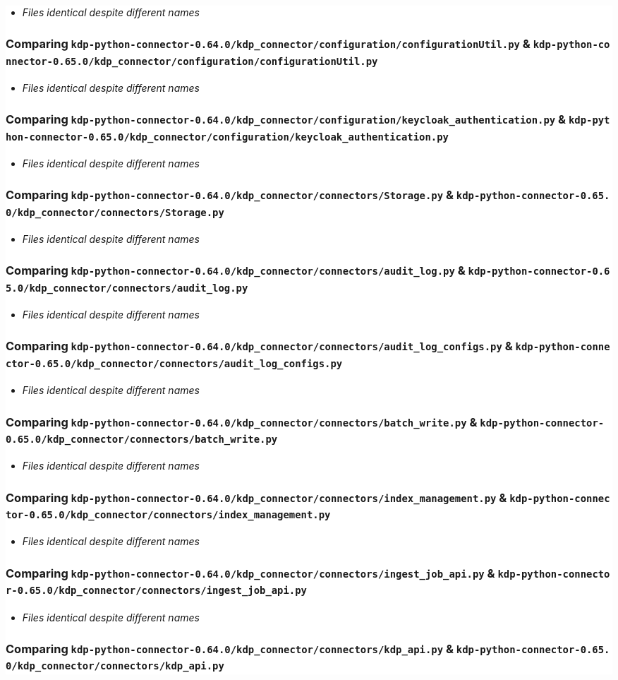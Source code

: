  * *Files identical despite different names*

### Comparing `kdp-python-connector-0.64.0/kdp_connector/configuration/configurationUtil.py` & `kdp-python-connector-0.65.0/kdp_connector/configuration/configurationUtil.py`

 * *Files identical despite different names*

### Comparing `kdp-python-connector-0.64.0/kdp_connector/configuration/keycloak_authentication.py` & `kdp-python-connector-0.65.0/kdp_connector/configuration/keycloak_authentication.py`

 * *Files identical despite different names*

### Comparing `kdp-python-connector-0.64.0/kdp_connector/connectors/Storage.py` & `kdp-python-connector-0.65.0/kdp_connector/connectors/Storage.py`

 * *Files identical despite different names*

### Comparing `kdp-python-connector-0.64.0/kdp_connector/connectors/audit_log.py` & `kdp-python-connector-0.65.0/kdp_connector/connectors/audit_log.py`

 * *Files identical despite different names*

### Comparing `kdp-python-connector-0.64.0/kdp_connector/connectors/audit_log_configs.py` & `kdp-python-connector-0.65.0/kdp_connector/connectors/audit_log_configs.py`

 * *Files identical despite different names*

### Comparing `kdp-python-connector-0.64.0/kdp_connector/connectors/batch_write.py` & `kdp-python-connector-0.65.0/kdp_connector/connectors/batch_write.py`

 * *Files identical despite different names*

### Comparing `kdp-python-connector-0.64.0/kdp_connector/connectors/index_management.py` & `kdp-python-connector-0.65.0/kdp_connector/connectors/index_management.py`

 * *Files identical despite different names*

### Comparing `kdp-python-connector-0.64.0/kdp_connector/connectors/ingest_job_api.py` & `kdp-python-connector-0.65.0/kdp_connector/connectors/ingest_job_api.py`

 * *Files identical despite different names*

### Comparing `kdp-python-connector-0.64.0/kdp_connector/connectors/kdp_api.py` & `kdp-python-connector-0.65.0/kdp_connector/connectors/kdp_api.py`
